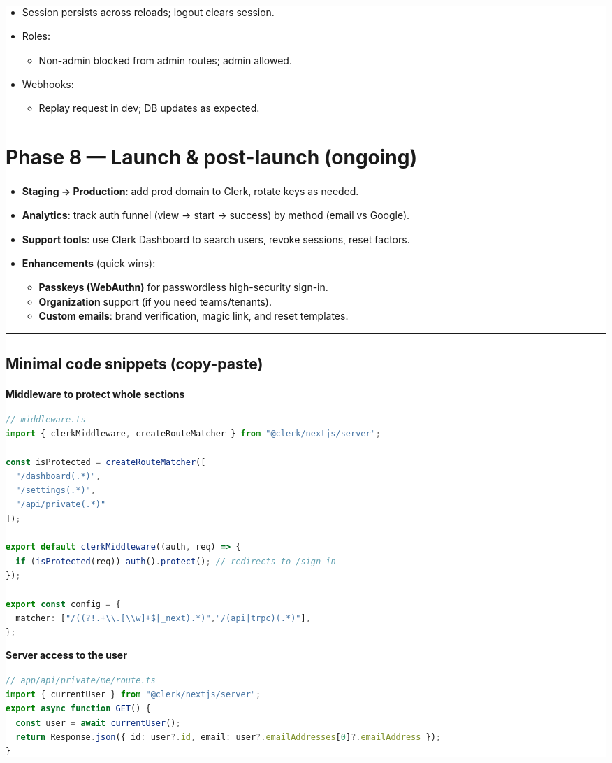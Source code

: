   * Session persists across reloads; logout clears session.
* Roles:

  * Non-admin blocked from admin routes; admin allowed.
* Webhooks:

  * Replay request in dev; DB updates as expected.

# Phase 8 — Launch & post-launch (ongoing)

* **Staging → Production**: add prod domain to Clerk, rotate keys as needed.
* **Analytics**: track auth funnel (view → start → success) by method (email vs Google).
* **Support tools**: use Clerk Dashboard to search users, revoke sessions, reset factors.
* **Enhancements** (quick wins):

  * **Passkeys (WebAuthn)** for passwordless high-security sign-in.
  * **Organization** support (if you need teams/tenants).
  * **Custom emails**: brand verification, magic link, and reset templates.

---

## Minimal code snippets (copy-paste)

**Middleware to protect whole sections**

```ts
// middleware.ts
import { clerkMiddleware, createRouteMatcher } from "@clerk/nextjs/server";

const isProtected = createRouteMatcher([
  "/dashboard(.*)",
  "/settings(.*)",
  "/api/private(.*)"
]);

export default clerkMiddleware((auth, req) => {
  if (isProtected(req)) auth().protect(); // redirects to /sign-in
});

export const config = {
  matcher: ["/((?!.+\\.[\\w]+$|_next).*)","/(api|trpc)(.*)"],
};
```

**Server access to the user**

```ts
// app/api/private/me/route.ts
import { currentUser } from "@clerk/nextjs/server";
export async function GET() {
  const user = await currentUser();
  return Response.json({ id: user?.id, email: user?.emailAddresses[0]?.emailAddress });
}
```
